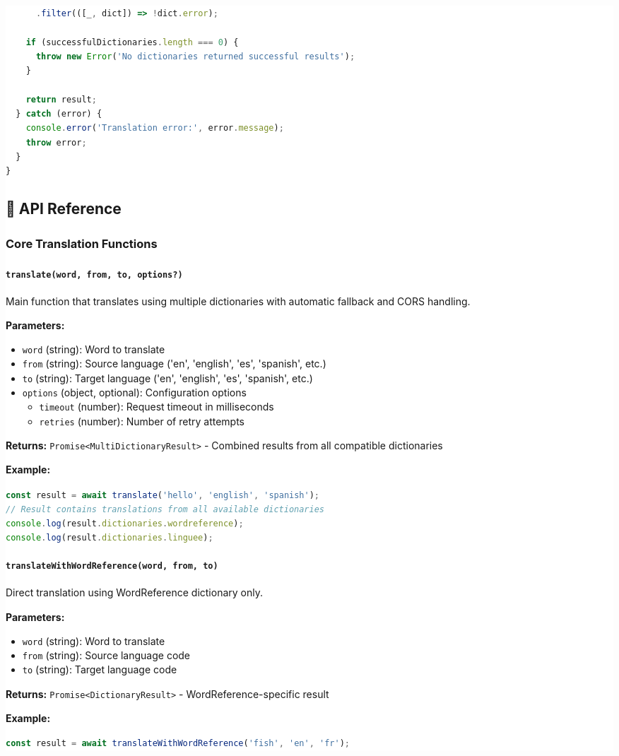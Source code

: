 ```javascript
      .filter(([_, dict]) => !dict.error);
      
    if (successfulDictionaries.length === 0) {
      throw new Error('No dictionaries returned successful results');
    }
    
    return result;
  } catch (error) {
    console.error('Translation error:', error.message);
    throw error;
  }
}
```

## 📖 API Reference

### Core Translation Functions

#### `translate(word, from, to, options?)`

Main function that translates using multiple dictionaries with automatic fallback and CORS handling.

**Parameters:**
- `word` (string): Word to translate
- `from` (string): Source language ('en', 'english', 'es', 'spanish', etc.)
- `to` (string): Target language ('en', 'english', 'es', 'spanish', etc.)  
- `options` (object, optional): Configuration options
  - `timeout` (number): Request timeout in milliseconds
  - `retries` (number): Number of retry attempts

**Returns:** `Promise<MultiDictionaryResult>` - Combined results from all compatible dictionaries

**Example:**
```javascript
const result = await translate('hello', 'english', 'spanish');
// Result contains translations from all available dictionaries
console.log(result.dictionaries.wordreference);
console.log(result.dictionaries.linguee);
```

#### `translateWithWordReference(word, from, to)`

Direct translation using WordReference dictionary only.

**Parameters:**
- `word` (string): Word to translate
- `from` (string): Source language code
- `to` (string): Target language code

**Returns:** `Promise<DictionaryResult>` - WordReference-specific result

**Example:**
```javascript
const result = await translateWithWordReference('fish', 'en', 'fr');
```
